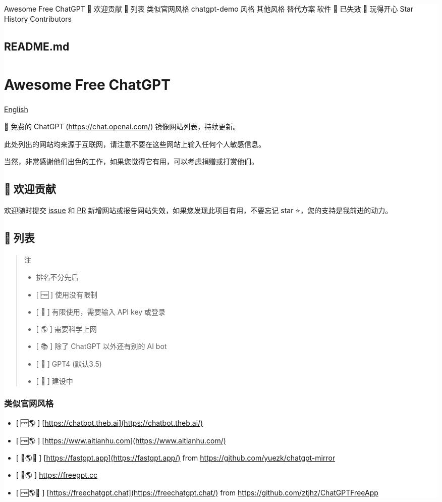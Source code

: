 Awesome Free ChatGPT 🌈 欢迎贡献 📖 列表 类似官网风格 chatgpt-demo 风格 其他风格 替代方案 软件 🚫 已失效 🤟 玩得开心 Star History Contributors

##  README.md

# Awesome Free ChatGPT

[English](/LiLittleCat/awesome-free-chatgpt/blob/main/README_en.md)

🚀 免费的 ChatGPT (<https://chat.openai.com/>) 镜像网站列表，持续更新。

此处列出的网站均来源于互联网，请注意不要在这些网站上输入任何个人敏感信息。

当然，非常感谢他们出色的工作，如果您觉得它有用，可以考虑捐赠或打赏他们。

## 🌈 欢迎贡献

欢迎随时提交 [issue](https://github.com/LiLittleCat/awesome-free-chatgpt/issues) 和 [PR](https://github.com/LiLittleCat/awesome-free-chatgpt/pulls) 新增网站或报告网站失效，如果您发现此项目有用，不要忘记 star ⭐，您的支持是我前进的动力。

## 📖 列表

> 注
> 
>   * 排名不分先后
> 
>   * [ 🆓 ] 使用没有限制
> 
>   * [ 🔐 ] 有限使用，需要输入 API key 或登录
> 
>   * [ 🌎 ] 需要科学上网
> 
>   * [ 📚 ] 除了 ChatGPT 以外还有别的 AI bot
> 
>   * [ 🔔 ] GPT4 (默认3.5)
> 
>   * [ 🚧 ] 建设中
> 
> 


### 类似官网风格

  * [ 🆓🌎 ] [https://chatbot.theb.ai](https://chatbot.theb.ai/)

  * [ 🆓🌎 ] [https://www.aitianhu.com](https://www.aitianhu.com/)

  * [ 🔐🌎🔔 ] [https://fastgpt.app](https://fastgpt.app/) from <https://github.com/yuezk/chatgpt-mirror>

  * [ 🔐🌎 ] <https://freegpt.cc>

  * [ 🆓🌎🔔 ] [https://freechatgpt.chat](https://freechatgpt.chat/) from <https://github.com/ztjhz/ChatGPTFreeApp>

